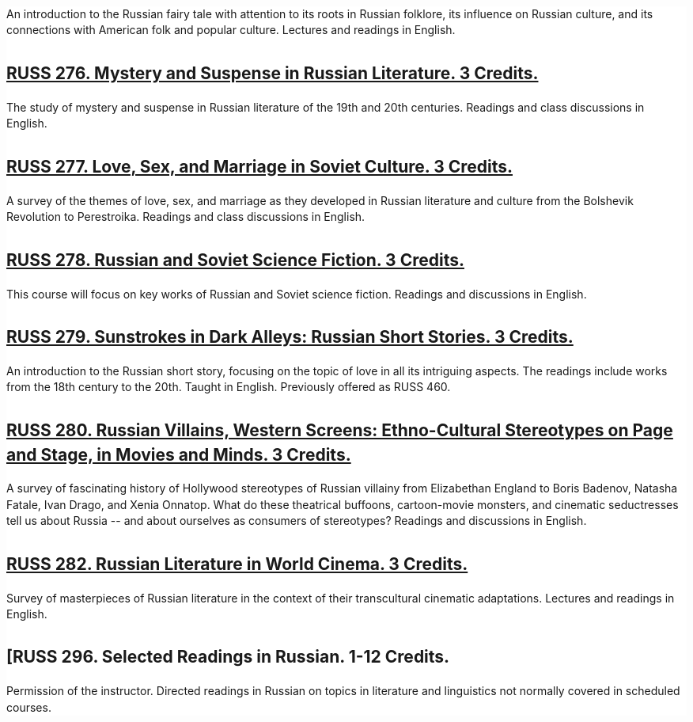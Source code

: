 An introduction to the Russian fairy tale with attention to its roots in Russian folklore, its influence on Russian culture, and its connections with American folk and popular culture. Lectures and readings in English.

## [RUSS 276. Mystery and Suspense in Russian Literature. 3 Credits.](./RUSS_276_Mystery_and_Suspense_in_Russian_Literature)

The study of mystery and suspense in Russian literature of the 19th and 20th centuries. Readings and class discussions in English.

## [RUSS 277. Love, Sex, and Marriage in Soviet Culture. 3 Credits.](./RUSS_277_Love_Sex_and_Marriage_in_Soviet_Culture)

A survey of the themes of love, sex, and marriage as they developed in Russian literature and culture from the Bolshevik Revolution to Perestroika. Readings and class discussions in English.

## [RUSS 278. Russian and Soviet Science Fiction. 3 Credits.](./RUSS_278_Russian_and_Soviet_Science_Fiction)

This course will focus on key works of Russian and Soviet science fiction. Readings and discussions in English.

## [RUSS 279. Sunstrokes in Dark Alleys: Russian Short Stories. 3 Credits.](./RUSS_279_Sunstrokes_in_Dark_Alleys_Russian_Short_Stories)

An introduction to the Russian short story, focusing on the topic of love in all its intriguing aspects. The readings include works from the 18th century to the 20th. Taught in English. Previously offered as RUSS 460.

## [RUSS 280. Russian Villains, Western Screens: Ethno-Cultural Stereotypes on Page and Stage, in Movies and Minds. 3 Credits.](./RUSS_280_Russian_Villains_Western_Screens_Ethno-Cultural_Stereotypes_on_Page_and_Stage_in_Movies_and_Minds)

A survey of fascinating history of Hollywood stereotypes of Russian villainy from Elizabethan England to Boris Badenov, Natasha Fatale, Ivan Drago, and Xenia Onnatop. What do these theatrical buffoons, cartoon-movie monsters, and cinematic seductresses tell us about Russia -- and about ourselves as consumers of stereotypes? Readings and discussions in English.

## [RUSS 282. Russian Literature in World Cinema. 3 Credits.](./RUSS_282_Russian_Literature_in_World_Cinema)

Survey of masterpieces of Russian literature in the context of their transcultural cinematic adaptations. Lectures and readings in English.

## [RUSS 296. Selected Readings in Russian. 1-12 Credits.
Permission of the instructor. Directed readings in Russian on topics in literature and linguistics not normally covered in scheduled courses.
